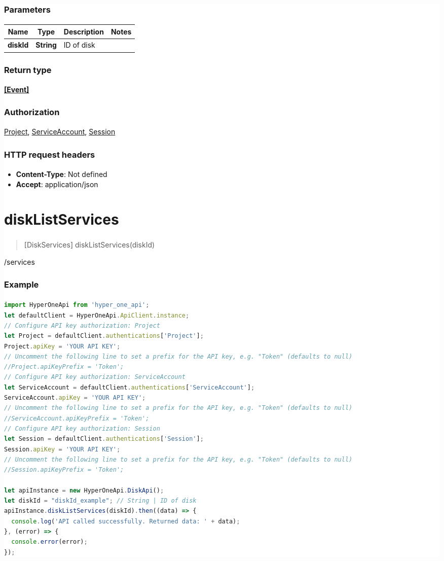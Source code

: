 ### Parameters

Name | Type | Description  | Notes
------------- | ------------- | ------------- | -------------
 **diskId** | **String**| ID of disk | 

### Return type

[**[Event]**](Event.md)

### Authorization

[Project](../README.md#Project), [ServiceAccount](../README.md#ServiceAccount), [Session](../README.md#Session)

### HTTP request headers

 - **Content-Type**: Not defined
 - **Accept**: application/json

<a name="diskListServices"></a>
# **diskListServices**
> [DiskServices] diskListServices(diskId)

/services

### Example
```javascript
import HyperOneApi from 'hyper_one_api';
let defaultClient = HyperOneApi.ApiClient.instance;
// Configure API key authorization: Project
let Project = defaultClient.authentications['Project'];
Project.apiKey = 'YOUR API KEY';
// Uncomment the following line to set a prefix for the API key, e.g. "Token" (defaults to null)
//Project.apiKeyPrefix = 'Token';
// Configure API key authorization: ServiceAccount
let ServiceAccount = defaultClient.authentications['ServiceAccount'];
ServiceAccount.apiKey = 'YOUR API KEY';
// Uncomment the following line to set a prefix for the API key, e.g. "Token" (defaults to null)
//ServiceAccount.apiKeyPrefix = 'Token';
// Configure API key authorization: Session
let Session = defaultClient.authentications['Session'];
Session.apiKey = 'YOUR API KEY';
// Uncomment the following line to set a prefix for the API key, e.g. "Token" (defaults to null)
//Session.apiKeyPrefix = 'Token';

let apiInstance = new HyperOneApi.DiskApi();
let diskId = "diskId_example"; // String | ID of disk
apiInstance.diskListServices(diskId).then((data) => {
  console.log('API called successfully. Returned data: ' + data);
}, (error) => {
  console.error(error);
});

```
